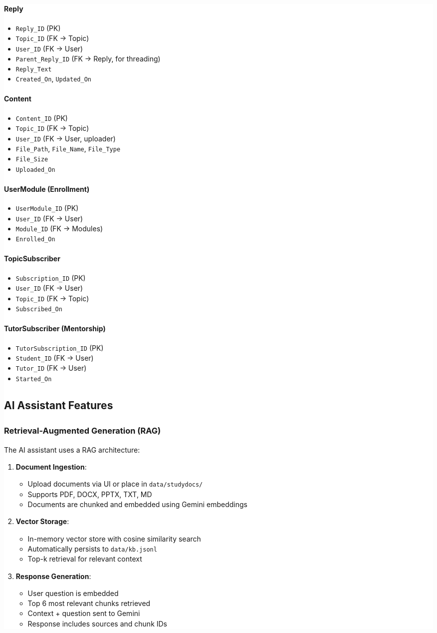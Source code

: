 #### Reply
- `Reply_ID` (PK)
- `Topic_ID` (FK → Topic)
- `User_ID` (FK → User)
- `Parent_Reply_ID` (FK → Reply, for threading)
- `Reply_Text`
- `Created_On`, `Updated_On`

#### Content
- `Content_ID` (PK)
- `Topic_ID` (FK → Topic)
- `User_ID` (FK → User, uploader)
- `File_Path`, `File_Name`, `File_Type`
- `File_Size`
- `Uploaded_On`

#### UserModule (Enrollment)
- `UserModule_ID` (PK)
- `User_ID` (FK → User)
- `Module_ID` (FK → Modules)
- `Enrolled_On`

#### TopicSubscriber
- `Subscription_ID` (PK)
- `User_ID` (FK → User)
- `Topic_ID` (FK → Topic)
- `Subscribed_On`

#### TutorSubscriber (Mentorship)
- `TutorSubscription_ID` (PK)
- `Student_ID` (FK → User)
- `Tutor_ID` (FK → User)
- `Started_On`

## AI Assistant Features

### Retrieval-Augmented Generation (RAG)

The AI assistant uses a RAG architecture:

1. **Document Ingestion**: 
   - Upload documents via UI or place in `data/studydocs/`
   - Supports PDF, DOCX, PPTX, TXT, MD
   - Documents are chunked and embedded using Gemini embeddings

2. **Vector Storage**:
   - In-memory vector store with cosine similarity search
   - Automatically persists to `data/kb.jsonl`
   - Top-k retrieval for relevant context

3. **Response Generation**:
   - User question is embedded
   - Top 6 most relevant chunks retrieved
   - Context + question sent to Gemini
   - Response includes sources and chunk IDs
